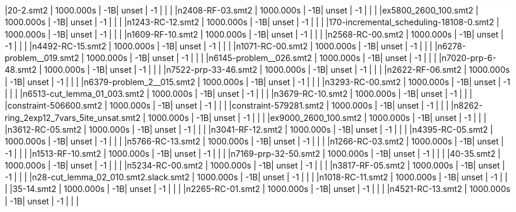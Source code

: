 |20-2.smt2                                                    | 1000.000s | -1B| unset | -1 |  |  |
|n2408-RF-03.smt2                                             | 1000.000s | -1B| unset | -1 |  |  |
|ex5800_2600_100.smt2                                         | 1000.000s | -1B| unset | -1 |  |  |
|n1243-RC-12.smt2                                             | 1000.000s | -1B| unset | -1 |  |  |
|170-incremental_scheduling-18108-0.smt2                      | 1000.000s | -1B| unset | -1 |  |  |
|n1609-RF-10.smt2                                             | 1000.000s | -1B| unset | -1 |  |  |
|n2568-RC-00.smt2                                             | 1000.000s | -1B| unset | -1 |  |  |
|n4492-RC-15.smt2                                             | 1000.000s | -1B| unset | -1 |  |  |
|n1071-RC-00.smt2                                             | 1000.000s | -1B| unset | -1 |  |  |
|n6278-problem__019.smt2                                      | 1000.000s | -1B| unset | -1 |  |  |
|n6145-problem__026.smt2                                      | 1000.000s | -1B| unset | -1 |  |  |
|n7020-prp-6-48.smt2                                          | 1000.000s | -1B| unset | -1 |  |  |
|n7522-prp-33-46.smt2                                         | 1000.000s | -1B| unset | -1 |  |  |
|n2622-RF-06.smt2                                             | 1000.000s | -1B| unset | -1 |  |  |
|n6379-problem_2__015.smt2                                    | 1000.000s | -1B| unset | -1 |  |  |
|n3293-RC-00.smt2                                             | 1000.000s | -1B| unset | -1 |  |  |
|n6513-cut_lemma_01_003.smt2                                  | 1000.000s | -1B| unset | -1 |  |  |
|n3679-RC-10.smt2                                             | 1000.000s | -1B| unset | -1 |  |  |
|constraint-506600.smt2                                       | 1000.000s | -1B| unset | -1 |  |  |
|constraint-579281.smt2                                       | 1000.000s | -1B| unset | -1 |  |  |
|n8262-ring_2exp12_7vars_5ite_unsat.smt2                      | 1000.000s | -1B| unset | -1 |  |  |
|ex9000_2600_100.smt2                                         | 1000.000s | -1B| unset | -1 |  |  |
|n3612-RC-05.smt2                                             | 1000.000s | -1B| unset | -1 |  |  |
|n3041-RF-12.smt2                                             | 1000.000s | -1B| unset | -1 |  |  |
|n4395-RC-05.smt2                                             | 1000.000s | -1B| unset | -1 |  |  |
|n5766-RC-13.smt2                                             | 1000.000s | -1B| unset | -1 |  |  |
|n1266-RC-03.smt2                                             | 1000.000s | -1B| unset | -1 |  |  |
|n1513-RF-10.smt2                                             | 1000.000s | -1B| unset | -1 |  |  |
|n7169-prp-32-50.smt2                                         | 1000.000s | -1B| unset | -1 |  |  |
|40-35.smt2                                                   | 1000.000s | -1B| unset | -1 |  |  |
|n5234-RC-00.smt2                                             | 1000.000s | -1B| unset | -1 |  |  |
|n3817-RF-05.smt2                                             | 1000.000s | -1B| unset | -1 |  |  |
|n28-cut_lemma_02_010.smt2.slack.smt2                         | 1000.000s | -1B| unset | -1 |  |  |
|n1018-RC-11.smt2                                             | 1000.000s | -1B| unset | -1 |  |  |
|35-14.smt2                                                   | 1000.000s | -1B| unset | -1 |  |  |
|n2265-RC-01.smt2                                             | 1000.000s | -1B| unset | -1 |  |  |
|n4521-RC-13.smt2                                             | 1000.000s | -1B| unset | -1 |  |  |